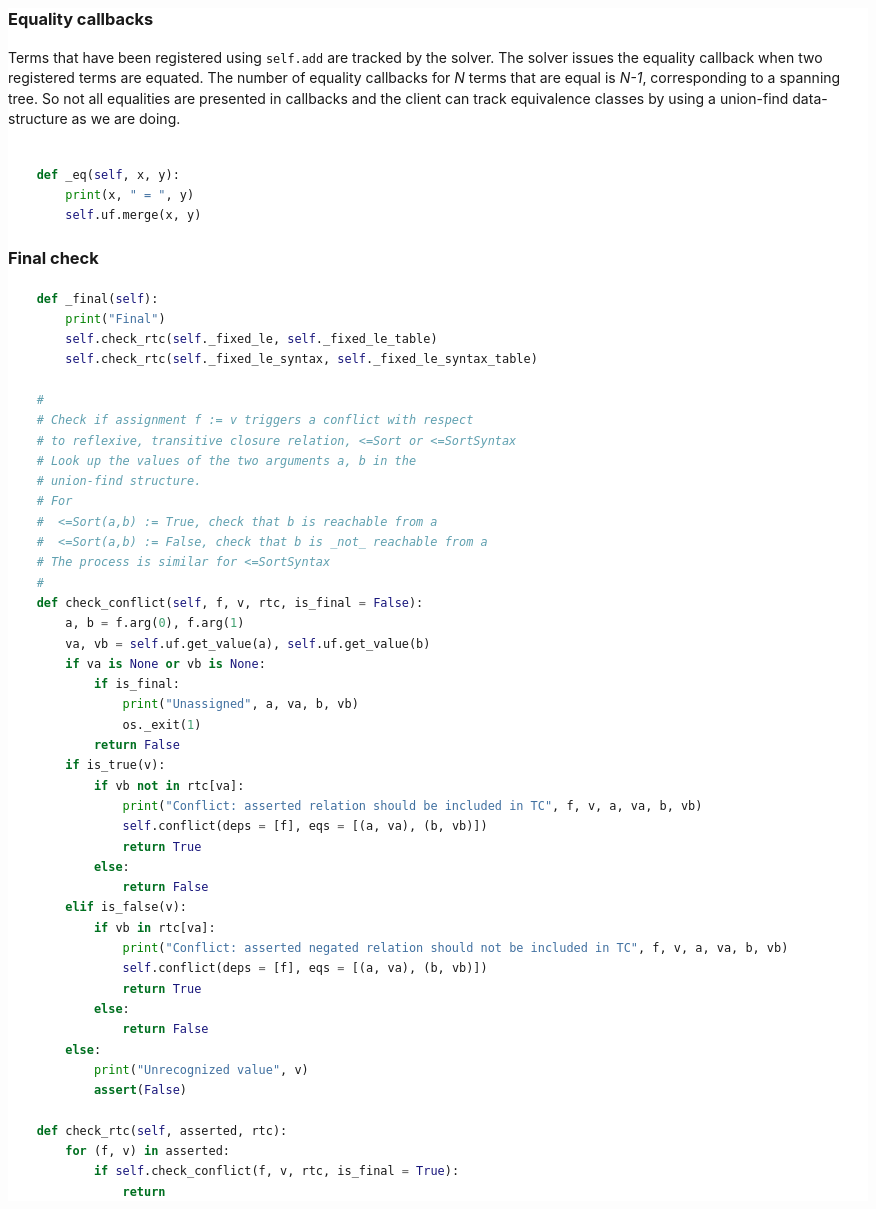 ### Equality callbacks

Terms that have been registered using `self.add` are tracked by the solver. 
The solver issues the equality callback when two registered terms are equated.
The number of equality callbacks for _N_ terms that are equal is _N-1_, corresponding
to a spanning tree. So not all equalities are presented in callbacks and the client 
can track equivalence classes by using a union-find data-structure as we are doing.

```python

    def _eq(self, x, y):
        print(x, " = ", y)
        self.uf.merge(x, y)

```

### Final check

```python
    def _final(self):
        print("Final")
        self.check_rtc(self._fixed_le, self._fixed_le_table)
        self.check_rtc(self._fixed_le_syntax, self._fixed_le_syntax_table)

    #
    # Check if assignment f := v triggers a conflict with respect
    # to reflexive, transitive closure relation, <=Sort or <=SortSyntax
    # Look up the values of the two arguments a, b in the
    # union-find structure.
    # For
    #  <=Sort(a,b) := True, check that b is reachable from a
    #  <=Sort(a,b) := False, check that b is _not_ reachable from a
    # The process is similar for <=SortSyntax
    # 
    def check_conflict(self, f, v, rtc, is_final = False):
        a, b = f.arg(0), f.arg(1)
        va, vb = self.uf.get_value(a), self.uf.get_value(b)
        if va is None or vb is None:
            if is_final:
                print("Unassigned", a, va, b, vb)
                os._exit(1)
            return False
        if is_true(v):
            if vb not in rtc[va]:
                print("Conflict: asserted relation should be included in TC", f, v, a, va, b, vb)
                self.conflict(deps = [f], eqs = [(a, va), (b, vb)])
                return True
            else:
                return False
        elif is_false(v):
            if vb in rtc[va]:
                print("Conflict: asserted negated relation should not be included in TC", f, v, a, va, b, vb)
                self.conflict(deps = [f], eqs = [(a, va), (b, vb)])
                return True
            else:
                return False
        else:
            print("Unrecognized value", v)
            assert(False)
        
    def check_rtc(self, asserted, rtc):
        for (f, v) in asserted:            
            if self.check_conflict(f, v, rtc, is_final = True):
                return
```